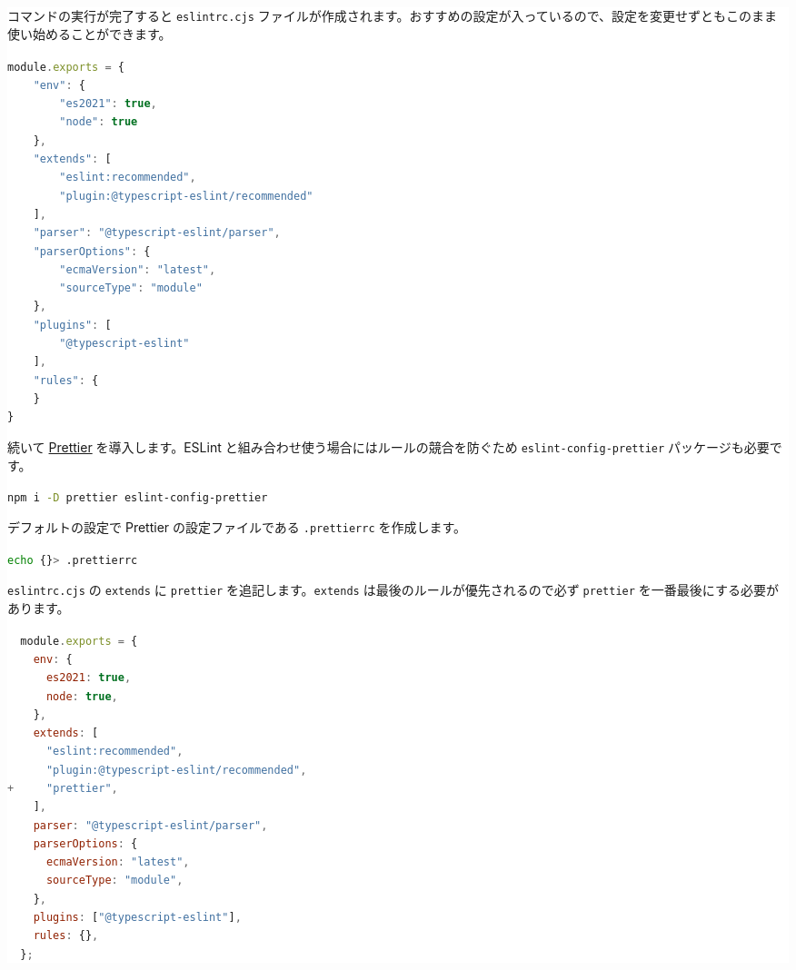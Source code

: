 コマンドの実行が完了すると `eslintrc.cjs` ファイルが作成されます。おすすめの設定が入っているので、設定を変更せずともこのまま使い始めることができます。

```js:eslintrc.js
module.exports = {
    "env": {
        "es2021": true,
        "node": true
    },
    "extends": [
        "eslint:recommended",
        "plugin:@typescript-eslint/recommended"
    ],
    "parser": "@typescript-eslint/parser",
    "parserOptions": {
        "ecmaVersion": "latest",
        "sourceType": "module"
    },
    "plugins": [
        "@typescript-eslint"
    ],
    "rules": {
    }
}
```

続いて [Prettier](https://prettier.io/) を導入します。ESLint と組み合わせ使う場合にはルールの競合を防ぐため `eslint-config-prettier` パッケージも必要です。

```sh
npm i -D prettier eslint-config-prettier
```

デフォルトの設定で Prettier の設定ファイルである `.prettierrc` を作成します。

```sh
echo {}> .prettierrc
```

`eslintrc.cjs` の `extends` に `prettier` を追記します。`extends` は最後のルールが優先されるので必ず `prettier` を一番最後にする必要があります。

```diff:eslintrc.js
  module.exports = {
    env: {
      es2021: true,
      node: true,
    },
    extends: [
      "eslint:recommended",
      "plugin:@typescript-eslint/recommended",
+     "prettier",
    ],
    parser: "@typescript-eslint/parser",
    parserOptions: {
      ecmaVersion: "latest",
      sourceType: "module",
    },
    plugins: ["@typescript-eslint"],
    rules: {},
  };
```
